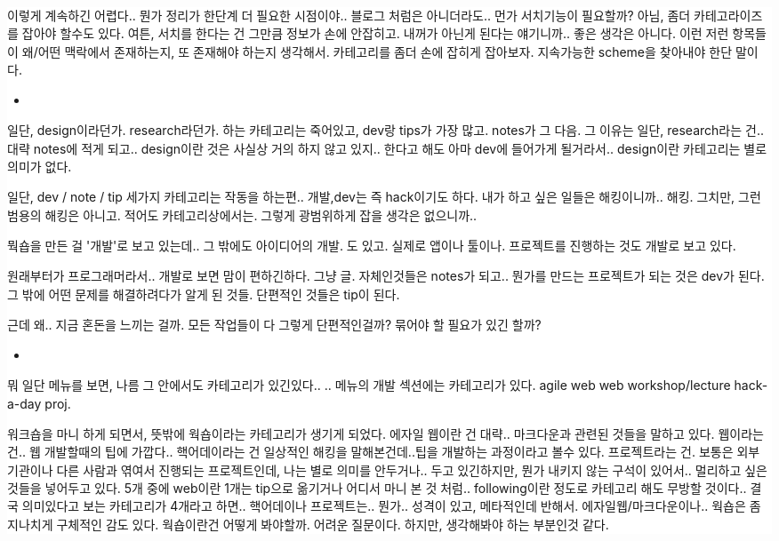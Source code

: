 이렇게 계속하긴 어렵다.. 뭔가 정리가 한단계 더 필요한 시점이야..
블로그 처럼은 아니더라도.. 먼가 서치기능이 필요할까?
아님, 좀더 카테고라이즈를 잡아야 할수도 있다. 여튼, 서치를 한다는 건 그만큼 정보가 손에 안잡히고.
내꺼가 아닌게 된다는 얘기니까.. 좋은 생각은 아니다.
이런 저런 항목들이 왜/어떤 맥락에서 존재하는지, 또 존재해야 하는지 생각해서.
카테고리를 좀더 손에 잡히게 잡아보자.
지속가능한 scheme을 찾아내야 한단 말이다.

-

일단, design이라던가. research라던가. 하는 카테고리는 죽어있고,
dev랑 tips가 가장 많고.
notes가 그 다음.
그 이유는 일단, research라는 건.. 대략 notes에 적게 되고..
design이란 것은 사실상 거의 하지 않고 있지..
한다고 해도 아마 dev에 들어가게 될거라서.. design이란 카테고리는 별로 의미가 없다.

일단, dev / note / tip 세가지 카테고리는 작동을 하는편..
개발,dev는 즉 hack이기도 하다. 내가 하고 싶은 일들은
해킹이니까.. 해킹.
그치만, 그런 범용의 해킹은 아니고.
적어도 카테고리상에서는. 그렇게 광범위하게 잡을 생각은 없으니까..

뭑숍을 만든 걸 '개발'로 보고 있는데.. 그 밖에도 아이디어의 개발. 도 있고.
실제로 앱이나 툴이나. 프로젝트를 진행하는 것도 개발로 보고 있다.

원래부터가 프로그래머라서.. 개발로 보면 맘이 편하긴하다.
그냥 글. 자체인것들은 notes가 되고.. 뭔가를 만드는 프로젝트가 되는 것은 dev가 된다.
그 밖에 어떤 문제를 해결하려다가 알게 된 것들. 단편적인 것들은 tip이 된다.

근데 왜.. 지금 혼돈을 느끼는 걸까.
모든 작업들이 다 그렇게 단편적인걸까?
묶어야 할 필요가 있긴 할까?

-

뭐 일단 메뉴를 보면, 나름 그 안에서도 카테고리가 있긴있다..
..
메뉴의 개발 섹션에는 카테고리가 있다.
agile web
web
workshop/lecture
hack-a-day
proj.

워크숍을 마니 하게 되면서, 뜻밖에 웍숍이라는 카테고리가 생기게 되었다.
에자일 웹이란 건 대략.. 마크다운과 관련된 것들을 말하고 있다.
웹이라는 건.. 웹 개발할때의 팁에 가깝다..
핵어데이라는 건 일상적인 해킹을 말해본건데..팁을 개발하는 과정이라고 볼수 있다.
프로젝트라는 건. 보통은 외부 기관이나 다른 사람과 엮여서 진행되는 프로젝트인데, 나는 별로 의미를 안두거나.. 두고 있긴하지만, 뭔가 내키지 않는 구석이 있어서.. 멀리하고 싶은 것들을 넣어두고 있다.
5개 중에 web이란 1개는 tip으로 옮기거나 어디서 마니 본 것 처럼.. following이란 정도로 카테고리 해도 무방할 것이다..
결국 의미있다고 보는 카테고리가 4개라고 하면.. 핵어데이나 프로젝트는.. 뭔가.. 성격이 있고, 메타적인데 반해서.
에자일웹/마크다운이나.. 웍숍은 좀 지나치게 구체적인 감도 있다.
웍숍이란건 어떻게 봐야할까.
어려운 질문이다. 하지만, 생각해봐야 하는 부분인것 같다.
